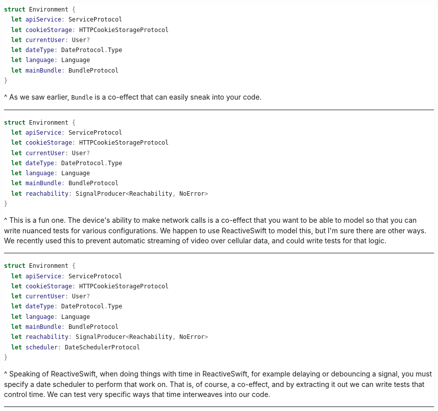 
```swift
struct Environment {
  let apiService: ServiceProtocol
  let cookieStorage: HTTPCookieStorageProtocol
  let currentUser: User?
  let dateType: DateProtocol.Type
  let language: Language
  let mainBundle: BundleProtocol
}
```

^
As we saw earlier, `Bundle` is a co-effect that can easily sneak into your code.

---

```swift
struct Environment {
  let apiService: ServiceProtocol
  let cookieStorage: HTTPCookieStorageProtocol
  let currentUser: User?
  let dateType: DateProtocol.Type
  let language: Language
  let mainBundle: BundleProtocol
  let reachability: SignalProducer<Reachability, NoError>
}
```

^
This is a fun one. The device's ability to make network calls is a co-effect that you want to be able to model so that you can write nuanced tests for various configurations. We happen to use ReactiveSwift to model this, but I'm sure there are other ways.
We recently used this to prevent automatic streaming of video over cellular data, and could write tests for that logic.

---

```swift
struct Environment {
  let apiService: ServiceProtocol
  let cookieStorage: HTTPCookieStorageProtocol
  let currentUser: User?
  let dateType: DateProtocol.Type
  let language: Language
  let mainBundle: BundleProtocol
  let reachability: SignalProducer<Reachability, NoError>
  let scheduler: DateSchedulerProtocol
}
```

^
Speaking of ReactiveSwift, when doing things with time in ReactiveSwift, for example delaying or debouncing a signal, you must specify a date scheduler to perform that work on. That is, of course, a co-effect, and by extracting it out we can write tests that control time. We can test very specific ways that time interweaves into our code.

---